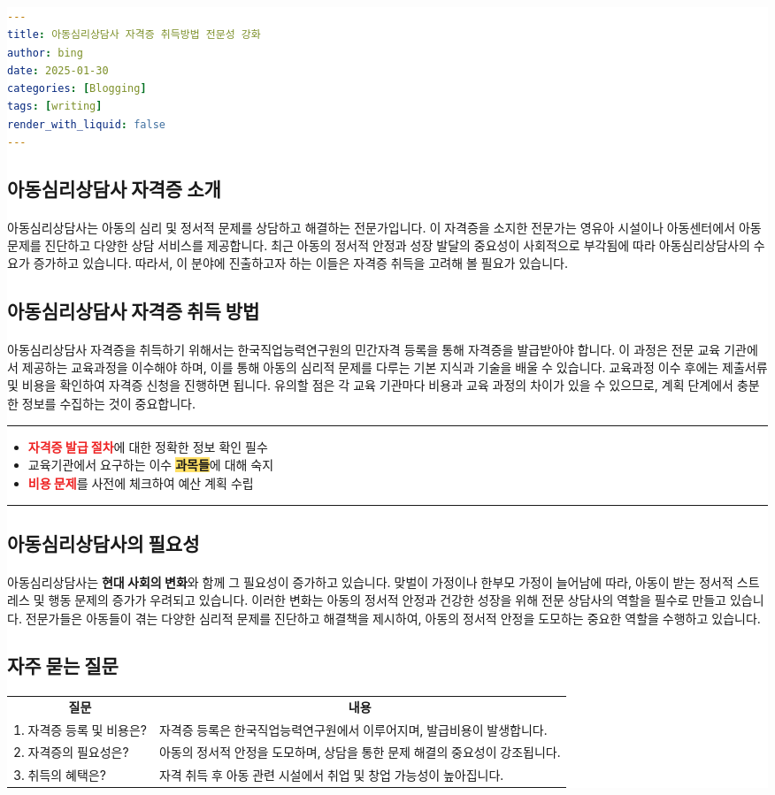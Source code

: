 ```yaml
---
title: 아동심리상담사 자격증 취득방법 전문성 강화
author: bing
date: 2025-01-30
categories: [Blogging]
tags: [writing]
render_with_liquid: false
---
```



<h2 id='아동심리상담사_자격증_소개'>아동심리상담사 자격증 소개</h2>

<p>아동심리상담사는 아동의 심리 및 정서적 문제를 상담하고 해결하는 전문가입니다. 이 자격증을 소지한 전문가는 영유아 시설이나 아동센터에서 아동 문제를 진단하고 다양한 상담 서비스를 제공합니다. 최근 아동의 정서적 안정과 성장 발달의 중요성이 사회적으로 부각됨에 따라 아동심리상담사의 수요가 증가하고 있습니다. 따라서, 이 분야에 진출하고자 하는 이들은 자격증 취득을 고려해 볼 필요가 있습니다.</p>

<h2 id='자격증_취득_방법'>아동심리상담사 자격증 취득 방법</h2>

<p>아동심리상담사 자격증을 취득하기 위해서는 한국직업능력연구원의 민간자격 등록을 통해 자격증을 발급받아야 합니다. 이 과정은 전문 교육 기관에서 제공하는 교육과정을 이수해야 하며, 이를 통해 아동의 심리적 문제를 다루는 기본 지식과 기술을 배울 수 있습니다. 교육과정 이수 후에는 제출서류 및 비용을 확인하여 자격증 신청을 진행하면 됩니다. 유의할 점은 각 교육 기관마다 비용과 교육 과정의 차이가 있을 수 있으므로, 계획 단계에서 충분한 정보를 수집하는 것이 중요합니다.</p>

<hr />

<ul>
    <li><b><span style="color: #ee2323;">자격증 발급 절차</span></b>에 대한 정확한 정보 확인 필수</li>
    <li>교육기관에서 요구하는 이수 <b><span style="background-color: #ffe066;">과목들</span></b>에 대해 숙지</li>
    <li><b><span style="color: #ee2323;">비용 문제</span></b>를 사전에 체크하여 예산 계획 수립</li>
</ul>

<hr />

<h2 id='아동심리상담사의_필요성'>아동심리상담사의 필요성</h2>

<p>아동심리상담사는 <b>현대 사회의 변화</b>와 함께 그 필요성이 증가하고 있습니다. 맞벌이 가정이나 한부모 가정이 늘어남에 따라, 아동이 받는 정서적 스트레스 및 행동 문제의 증가가 우려되고 있습니다. 이러한 변화는 아동의 정서적 안정과 건강한 성장을 위해 전문 상담사의 역할을 필수로 만들고 있습니다. 전문가들은 아동들이 겪는 다양한 심리적 문제를 진단하고 해결책을 제시하여, 아동의 정서적 안정을 도모하는 중요한 역할을 수행하고 있습니다.</p>

<h2 id='자주_묻는_질문'>자주 묻는 질문</h2>

<table>
    <tr>
        <td style="text-align: center; height: 17px;"><b>질문</b></td>
        <td style="text-align: center; height: 17px;"><b>내용</b></td>
    </tr>
    <tr>
        <td>1. 자격증 등록 및 비용은?</td>
        <td>자격증 등록은 한국직업능력연구원에서 이루어지며, 발급비용이 발생합니다.</td>
    </tr>
    <tr>
        <td>2. 자격증의 필요성은?</td>
        <td>아동의 정서적 안정을 도모하며, 상담을 통한 문제 해결의 중요성이 강조됩니다.</td>
    </tr>
    <tr>
        <td>3. 취득의 혜택은?</td>
        <td>자격 취득 후 아동 관련 시설에서 취업 및 창업 가능성이 높아집니다.</td>
    </tr>
</table>
